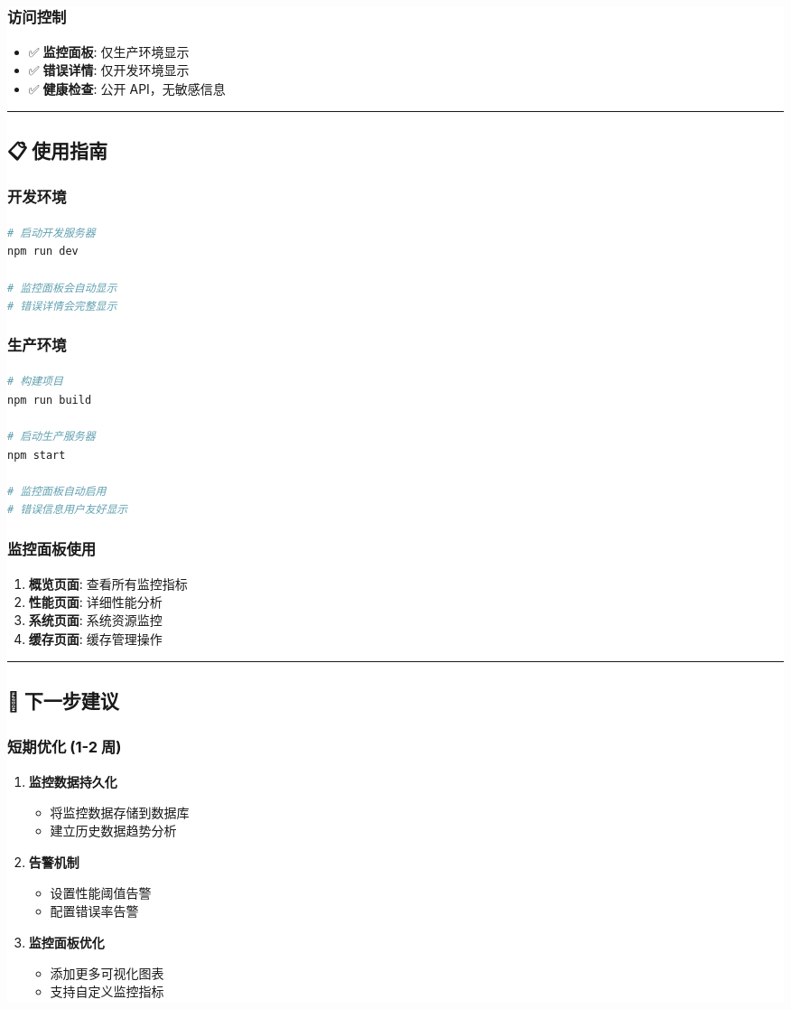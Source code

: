 ### 访问控制
- ✅ **监控面板**: 仅生产环境显示
- ✅ **错误详情**: 仅开发环境显示
- ✅ **健康检查**: 公开 API，无敏感信息

---

## 📋 使用指南

### 开发环境
```bash
# 启动开发服务器
npm run dev

# 监控面板会自动显示
# 错误详情会完整显示
```

### 生产环境
```bash
# 构建项目
npm run build

# 启动生产服务器
npm start

# 监控面板自动启用
# 错误信息用户友好显示
```

### 监控面板使用
1. **概览页面**: 查看所有监控指标
2. **性能页面**: 详细性能分析
3. **系统页面**: 系统资源监控
4. **缓存页面**: 缓存管理操作

---

## 🎯 下一步建议

### 短期优化 (1-2 周)
1. **监控数据持久化**
   - 将监控数据存储到数据库
   - 建立历史数据趋势分析

2. **告警机制**
   - 设置性能阈值告警
   - 配置错误率告警

3. **监控面板优化**
   - 添加更多可视化图表
   - 支持自定义监控指标
